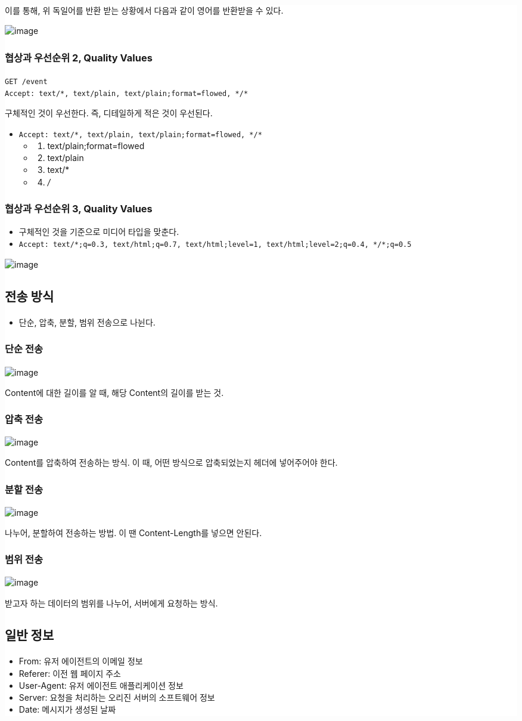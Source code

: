 이를 통해, 위 독일어를 반환 받는 상황에서 다음과 같이 영어를 반환받을 수 있다.

![image](https://github.com/jub3907/Today-I-Learn/assets/58246682/29226ba3-df31-4575-a02e-ad3187dbbe7f)


### 협상과 우선순위 2, Quality Values
```http
GET /event
Accept: text/*, text/plain, text/plain;format=flowed, */*
```
구체적인 것이 우선한다. 즉, 디테일하게 적은 것이 우선된다.
* `Accept: text/*, text/plain, text/plain;format=flowed, */*`
  * 1. text/plain;format=flowed
  * 2. text/plain
  * 3. text/*
  * 4. */*

### 협상과 우선순위 3, Quality Values
* 구체적인 것을 기준으로 미디어 타입을 맞춘다.
* `Accept: text/*;q=0.3, text/html;q=0.7, text/html;level=1, text/html;level=2;q=0.4, */*;q=0.5`

![image](https://github.com/jub3907/Today-I-Learn/assets/58246682/e02f3c93-1b95-4589-8b93-04fea659e7b6)



## 전송 방식
* 단순, 압축, 분할, 범위 전송으로 나뉜다.
### 단순 전송
![image](https://github.com/jub3907/Today-I-Learn/assets/58246682/22559e45-baa7-4026-b08a-9ccc936f309c)

Content에 대한 길이를 알 때, 해당 Content의 길이를 받는 것.

### 압축 전송
![image](https://github.com/jub3907/Today-I-Learn/assets/58246682/f0f69f42-5495-4cc8-8238-35675145fbb7)

Content를 압축하여 전송하는 방식. 이 때, 어떤 방식으로 압축되었는지 헤더에 넣어주어야 한다.

### 분할 전송
![image](https://github.com/jub3907/Today-I-Learn/assets/58246682/36d19d80-0282-4342-a114-e63f07fb5aab)

나누어, 분할하여 전송하는 방법. 이 땐 Content-Length를 넣으면 안된다.

### 범위 전송
![image](https://github.com/jub3907/Today-I-Learn/assets/58246682/39160a01-7a31-4e2e-aaef-0acce19cffbf)

받고자 하는 데이터의 범위를 나누어, 서버에게 요청하는 방식.

## 일반 정보
* From: 유저 에이전트의 이메일 정보
* Referer: 이전 웹 페이지 주소
* User-Agent: 유저 에이전트 애플리케이션 정보
* Server: 요청을 처리하는 오리진 서버의 소프트웨어 정보
* Date: 메시지가 생성된 날짜
